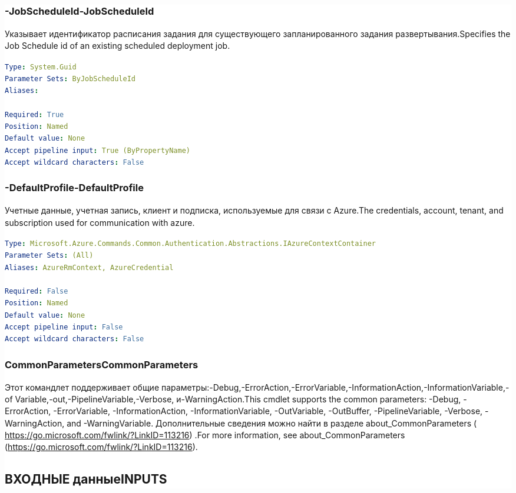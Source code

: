 ### <span data-ttu-id="1ecda-119">-JobScheduleId</span><span class="sxs-lookup"><span data-stu-id="1ecda-119">-JobScheduleId</span></span>
<span data-ttu-id="1ecda-120">Указывает идентификатор расписания задания для существующего запланированного задания развертывания.</span><span class="sxs-lookup"><span data-stu-id="1ecda-120">Specifies the Job Schedule id of an existing scheduled deployment job.</span></span>

```yaml
Type: System.Guid
Parameter Sets: ByJobScheduleId
Aliases: 

Required: True
Position: Named
Default value: None
Accept pipeline input: True (ByPropertyName)
Accept wildcard characters: False
```

### <span data-ttu-id="1ecda-121">-DefaultProfile</span><span class="sxs-lookup"><span data-stu-id="1ecda-121">-DefaultProfile</span></span>
<span data-ttu-id="1ecda-122">Учетные данные, учетная запись, клиент и подписка, используемые для связи с Azure.</span><span class="sxs-lookup"><span data-stu-id="1ecda-122">The credentials, account, tenant, and subscription used for communication with azure.</span></span>

```yaml
Type: Microsoft.Azure.Commands.Common.Authentication.Abstractions.IAzureContextContainer
Parameter Sets: (All)
Aliases: AzureRmContext, AzureCredential

Required: False
Position: Named
Default value: None
Accept pipeline input: False
Accept wildcard characters: False
```

### <span data-ttu-id="1ecda-123">CommonParameters</span><span class="sxs-lookup"><span data-stu-id="1ecda-123">CommonParameters</span></span>
<span data-ttu-id="1ecda-124">Этот командлет поддерживает общие параметры:-Debug,-ErrorAction,-ErrorVariable,-InformationAction,-InformationVariable,-of Variable,-out,-PipelineVariable,-Verbose, и-WarningAction.</span><span class="sxs-lookup"><span data-stu-id="1ecda-124">This cmdlet supports the common parameters: -Debug, -ErrorAction, -ErrorVariable, -InformationAction, -InformationVariable, -OutVariable, -OutBuffer, -PipelineVariable, -Verbose, -WarningAction, and -WarningVariable.</span></span> <span data-ttu-id="1ecda-125">Дополнительные сведения можно найти в разделе about_CommonParameters ( https://go.microsoft.com/fwlink/?LinkID=113216) .</span><span class="sxs-lookup"><span data-stu-id="1ecda-125">For more information, see about_CommonParameters (https://go.microsoft.com/fwlink/?LinkID=113216).</span></span>

## <span data-ttu-id="1ecda-126">ВХОДНЫЕ данные</span><span class="sxs-lookup"><span data-stu-id="1ecda-126">INPUTS</span></span>

